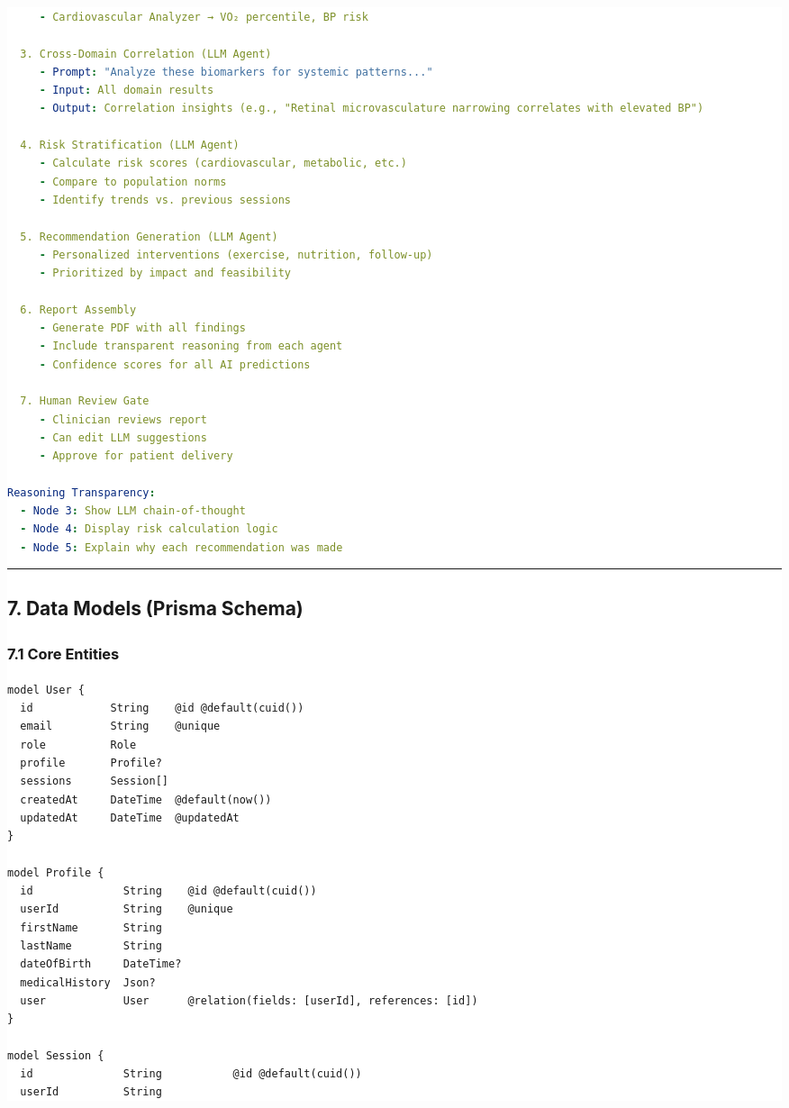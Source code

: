 ```yaml
     - Cardiovascular Analyzer → VO₂ percentile, BP risk

  3. Cross-Domain Correlation (LLM Agent)
     - Prompt: "Analyze these biomarkers for systemic patterns..."
     - Input: All domain results
     - Output: Correlation insights (e.g., "Retinal microvasculature narrowing correlates with elevated BP")

  4. Risk Stratification (LLM Agent)
     - Calculate risk scores (cardiovascular, metabolic, etc.)
     - Compare to population norms
     - Identify trends vs. previous sessions

  5. Recommendation Generation (LLM Agent)
     - Personalized interventions (exercise, nutrition, follow-up)
     - Prioritized by impact and feasibility

  6. Report Assembly
     - Generate PDF with all findings
     - Include transparent reasoning from each agent
     - Confidence scores for all AI predictions

  7. Human Review Gate
     - Clinician reviews report
     - Can edit LLM suggestions
     - Approve for patient delivery

Reasoning Transparency:
  - Node 3: Show LLM chain-of-thought
  - Node 4: Display risk calculation logic
  - Node 5: Explain why each recommendation was made
```

---

## 7. Data Models (Prisma Schema)

### 7.1 Core Entities

```prisma
model User {
  id            String    @id @default(cuid())
  email         String    @unique
  role          Role
  profile       Profile?
  sessions      Session[]
  createdAt     DateTime  @default(now())
  updatedAt     DateTime  @updatedAt
}

model Profile {
  id              String    @id @default(cuid())
  userId          String    @unique
  firstName       String
  lastName        String
  dateOfBirth     DateTime?
  medicalHistory  Json?
  user            User      @relation(fields: [userId], references: [id])
}

model Session {
  id              String           @id @default(cuid())
  userId          String
```